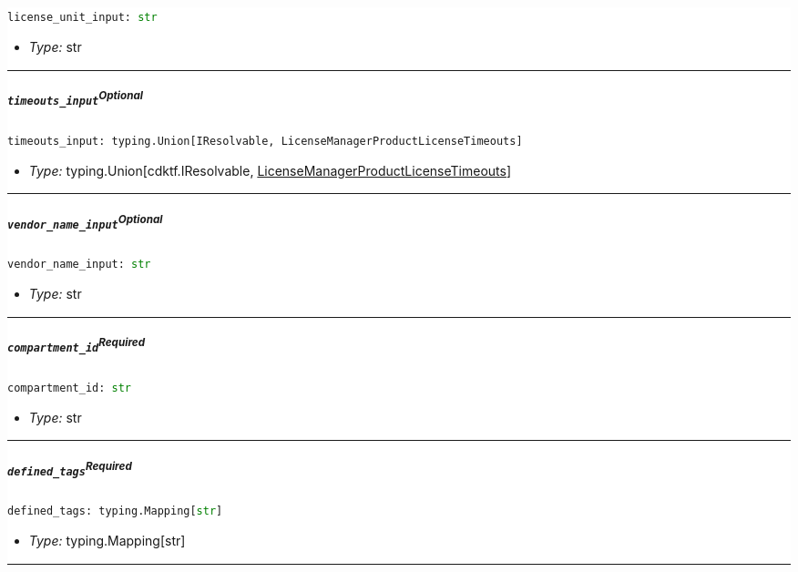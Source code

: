 ```python
license_unit_input: str
```

- *Type:* str

---

##### `timeouts_input`<sup>Optional</sup> <a name="timeouts_input" id="rhizo-co-terraform-provider-oci.licenseManagerProductLicense.LicenseManagerProductLicense.property.timeoutsInput"></a>

```python
timeouts_input: typing.Union[IResolvable, LicenseManagerProductLicenseTimeouts]
```

- *Type:* typing.Union[cdktf.IResolvable, <a href="#rhizo-co-terraform-provider-oci.licenseManagerProductLicense.LicenseManagerProductLicenseTimeouts">LicenseManagerProductLicenseTimeouts</a>]

---

##### `vendor_name_input`<sup>Optional</sup> <a name="vendor_name_input" id="rhizo-co-terraform-provider-oci.licenseManagerProductLicense.LicenseManagerProductLicense.property.vendorNameInput"></a>

```python
vendor_name_input: str
```

- *Type:* str

---

##### `compartment_id`<sup>Required</sup> <a name="compartment_id" id="rhizo-co-terraform-provider-oci.licenseManagerProductLicense.LicenseManagerProductLicense.property.compartmentId"></a>

```python
compartment_id: str
```

- *Type:* str

---

##### `defined_tags`<sup>Required</sup> <a name="defined_tags" id="rhizo-co-terraform-provider-oci.licenseManagerProductLicense.LicenseManagerProductLicense.property.definedTags"></a>

```python
defined_tags: typing.Mapping[str]
```

- *Type:* typing.Mapping[str]

---